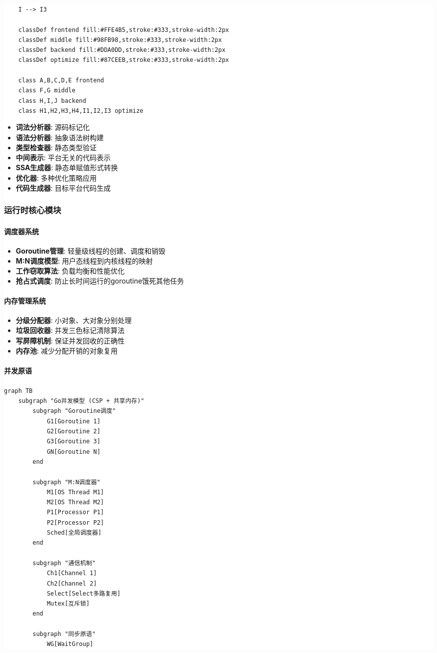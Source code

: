 ```mermaid
    I --> I3

    classDef frontend fill:#FFE4B5,stroke:#333,stroke-width:2px
    classDef middle fill:#98FB98,stroke:#333,stroke-width:2px
    classDef backend fill:#DDA0DD,stroke:#333,stroke-width:2px
    classDef optimize fill:#87CEEB,stroke:#333,stroke-width:2px

    class A,B,C,D,E frontend
    class F,G middle
    class H,I,J backend
    class H1,H2,H3,H4,I1,I2,I3 optimize
```

- **词法分析器**: 源码标记化
- **语法分析器**: 抽象语法树构建
- **类型检查器**: 静态类型验证
- **中间表示**: 平台无关的代码表示
- **SSA生成器**: 静态单赋值形式转换
- **优化器**: 多种优化策略应用
- **代码生成器**: 目标平台代码生成

### 运行时核心模块

#### 调度器系统
- **Goroutine管理**: 轻量级线程的创建、调度和销毁
- **M:N调度模型**: 用户态线程到内核线程的映射
- **工作窃取算法**: 负载均衡和性能优化
- **抢占式调度**: 防止长时间运行的goroutine饿死其他任务

#### 内存管理系统
- **分级分配器**: 小对象、大对象分别处理
- **垃圾回收器**: 并发三色标记清除算法
- **写屏障机制**: 保证并发回收的正确性
- **内存池**: 减少分配开销的对象复用

#### 并发原语

```mermaid
graph TB
    subgraph "Go并发模型 (CSP + 共享内存)"
        subgraph "Goroutine调度"
            G1[Goroutine 1]
            G2[Goroutine 2]
            G3[Goroutine 3]
            GN[Goroutine N]
        end

        subgraph "M:N调度器"
            M1[OS Thread M1]
            M2[OS Thread M2]
            P1[Processor P1]
            P2[Processor P2]
            Sched[全局调度器]
        end

        subgraph "通信机制"
            Ch1[Channel 1]
            Ch2[Channel 2]
            Select[Select多路复用]
            Mutex[互斥锁]
        end

        subgraph "同步原语"
            WG[WaitGroup]
```